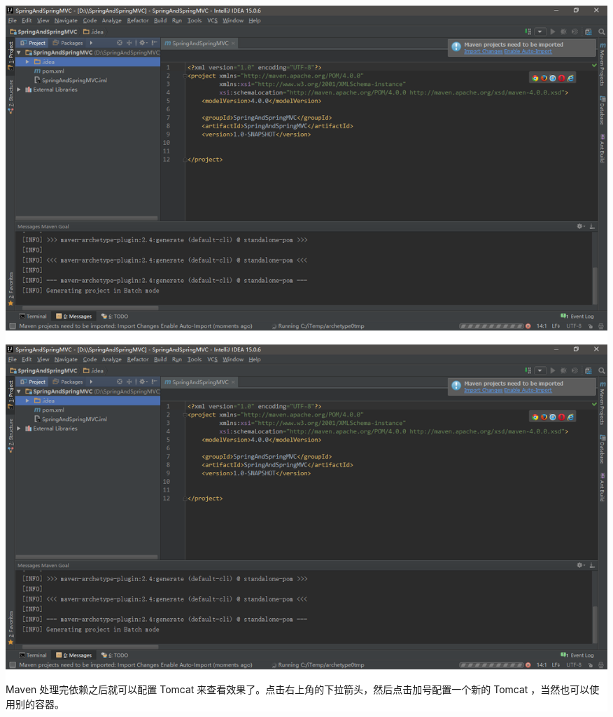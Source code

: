 ![maven-downloading-dependencies](use-maven-to-create-a-spring-springmvc-project-in-intellijidea/maven-downloading-dependencies.png)

![maven-downloaded-dependencies](use-maven-to-create-a-spring-springmvc-project-in-intellijidea/maven-downloading-dependencies.png)

Maven 处理完依赖之后就可以配置 Tomcat 来查看效果了。点击右上角的下拉箭头，然后点击加号配置一个新的 Tomcat ，当然也可以使用别的容器。
